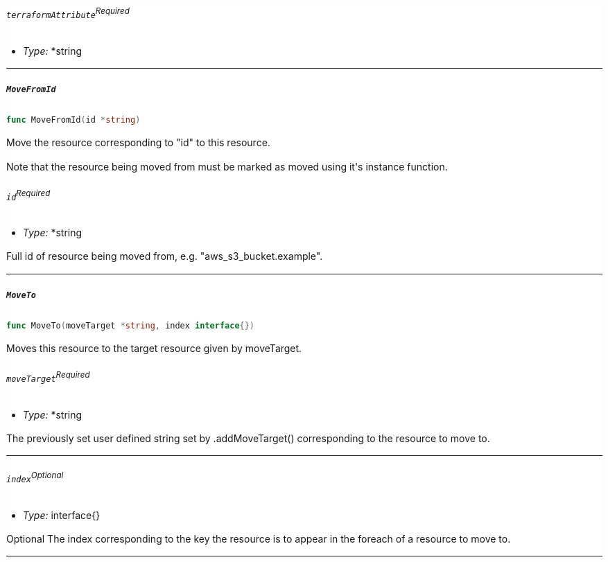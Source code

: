 ###### `terraformAttribute`<sup>Required</sup> <a name="terraformAttribute" id="@cdktf/provider-cloudflare.web3Hostname.Web3Hostname.interpolationForAttribute.parameter.terraformAttribute"></a>

- *Type:* *string

---

##### `MoveFromId` <a name="MoveFromId" id="@cdktf/provider-cloudflare.web3Hostname.Web3Hostname.moveFromId"></a>

```go
func MoveFromId(id *string)
```

Move the resource corresponding to "id" to this resource.

Note that the resource being moved from must be marked as moved using it's instance function.

###### `id`<sup>Required</sup> <a name="id" id="@cdktf/provider-cloudflare.web3Hostname.Web3Hostname.moveFromId.parameter.id"></a>

- *Type:* *string

Full id of resource being moved from, e.g. "aws_s3_bucket.example".

---

##### `MoveTo` <a name="MoveTo" id="@cdktf/provider-cloudflare.web3Hostname.Web3Hostname.moveTo"></a>

```go
func MoveTo(moveTarget *string, index interface{})
```

Moves this resource to the target resource given by moveTarget.

###### `moveTarget`<sup>Required</sup> <a name="moveTarget" id="@cdktf/provider-cloudflare.web3Hostname.Web3Hostname.moveTo.parameter.moveTarget"></a>

- *Type:* *string

The previously set user defined string set by .addMoveTarget() corresponding to the resource to move to.

---

###### `index`<sup>Optional</sup> <a name="index" id="@cdktf/provider-cloudflare.web3Hostname.Web3Hostname.moveTo.parameter.index"></a>

- *Type:* interface{}

Optional The index corresponding to the key the resource is to appear in the foreach of a resource to move to.

---